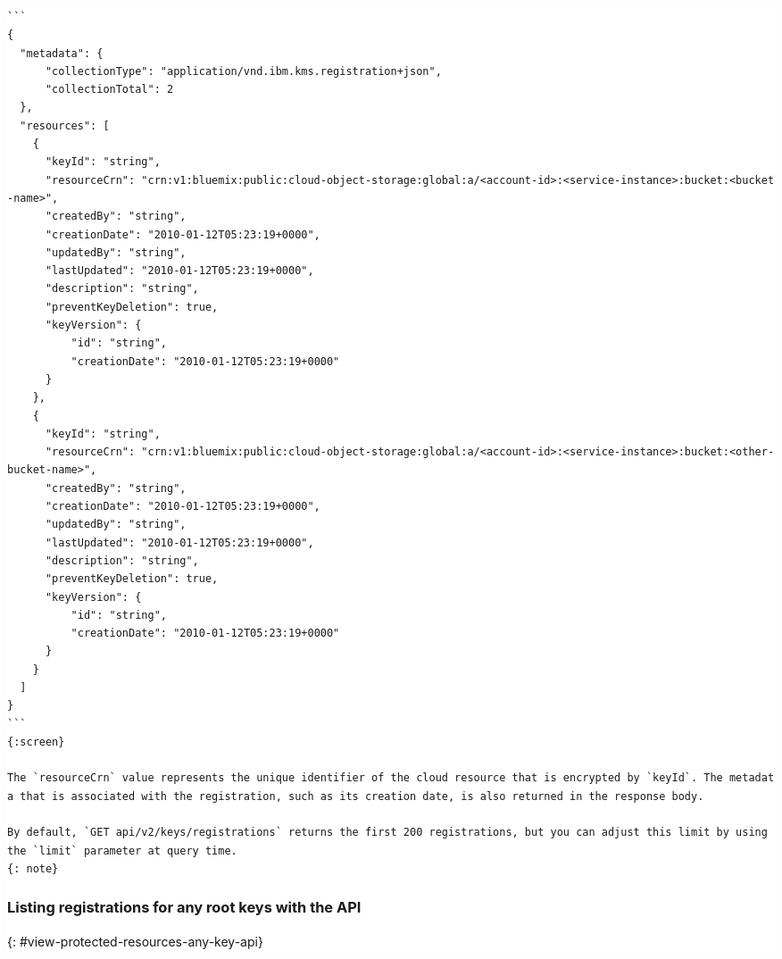     ```
    {
      "metadata": {
          "collectionType": "application/vnd.ibm.kms.registration+json",
          "collectionTotal": 2
      },
      "resources": [
        {
          "keyId": "string",
          "resourceCrn": "crn:v1:bluemix:public:cloud-object-storage:global:a/<account-id>:<service-instance>:bucket:<bucket-name>",
          "createdBy": "string",
          "creationDate": "2010-01-12T05:23:19+0000",
          "updatedBy": "string",
          "lastUpdated": "2010-01-12T05:23:19+0000",
          "description": "string",
          "preventKeyDeletion": true,
          "keyVersion": {
              "id": "string",
              "creationDate": "2010-01-12T05:23:19+0000"
          }
        },
        {
          "keyId": "string",
          "resourceCrn": "crn:v1:bluemix:public:cloud-object-storage:global:a/<account-id>:<service-instance>:bucket:<other-bucket-name>",
          "createdBy": "string",
          "creationDate": "2010-01-12T05:23:19+0000",
          "updatedBy": "string",
          "lastUpdated": "2010-01-12T05:23:19+0000",
          "description": "string",
          "preventKeyDeletion": true,
          "keyVersion": {
              "id": "string",
              "creationDate": "2010-01-12T05:23:19+0000"
          }
        }
      ]
    }
    ```
    {:screen}

    The `resourceCrn` value represents the unique identifier of the cloud resource that is encrypted by `keyId`. The metadata that is associated with the registration, such as its creation date, is also returned in the response body.

    By default, `GET api/v2/keys/registrations` returns the first 200 registrations, but you can adjust this limit by using the `limit` parameter at query time.
    {: note}

### Listing registrations for any root keys with the API
{: #view-protected-resources-any-key-api}
